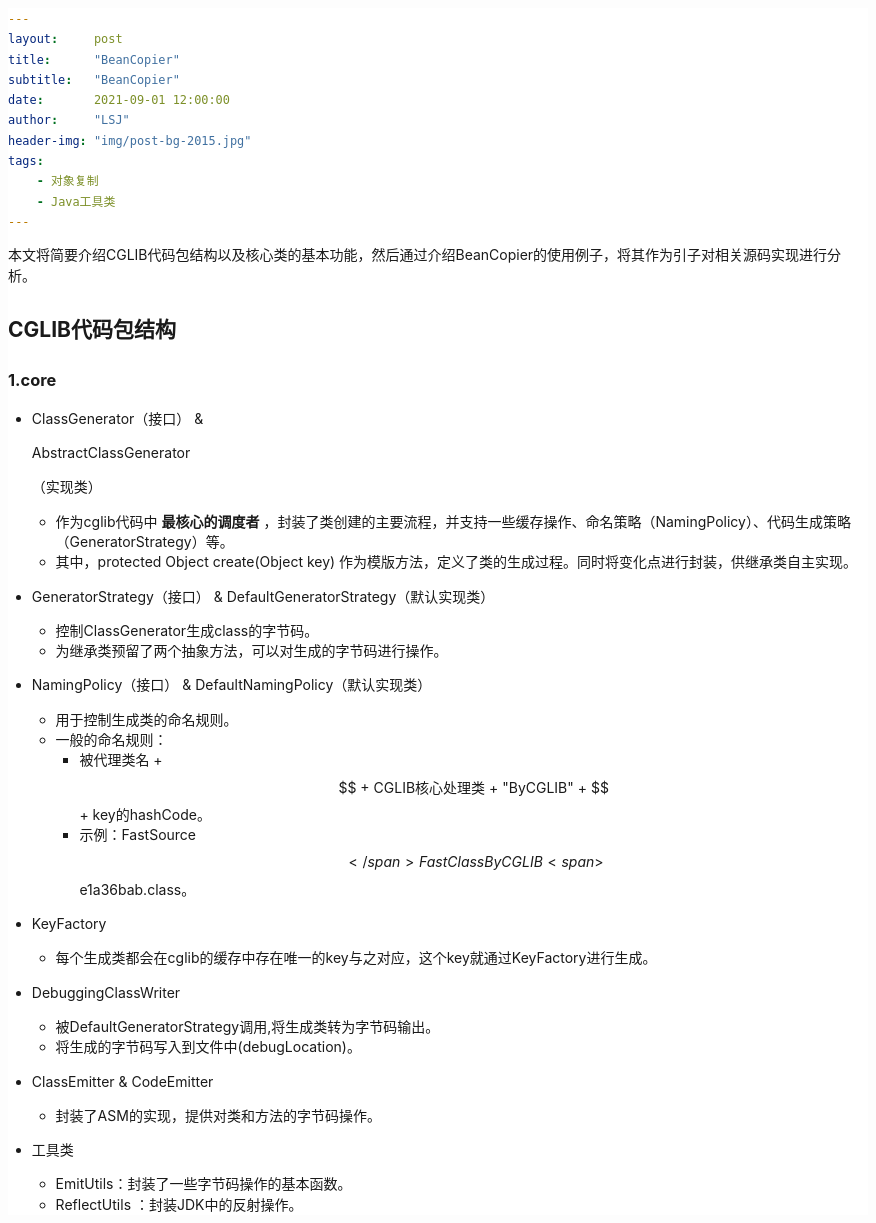 ```yaml
---
layout:     post
title:      "BeanCopier"
subtitle:   "BeanCopier"
date:       2021-09-01 12:00:00
author:     "LSJ"
header-img: "img/post-bg-2015.jpg"
tags:
    - 对象复制
    - Java工具类
---
```




本文将简要介绍CGLIB代码包结构以及核心类的基本功能，然后通过介绍BeanCopier的使用例子，将其作为引子对相关源码实现进行分析。

## CGLIB代码包结构

### 1.core

- ClassGenerator（接口） & 

  AbstractClassGenerator

  （实现类）

  - 作为cglib代码中 **最核心的调度者** ，封装了类创建的主要流程，并支持一些缓存操作、命名策略（NamingPolicy）、代码生成策略（GeneratorStrategy）等。
  - 其中，protected Object create(Object key) 作为模版方法，定义了类的生成过程。同时将变化点进行封装，供继承类自主实现。

- GeneratorStrategy（接口） & DefaultGeneratorStrategy（默认实现类）

  - 控制ClassGenerator生成class的字节码。
  - 为继承类预留了两个抽象方法，可以对生成的字节码进行操作。

- NamingPolicy（接口） & DefaultNamingPolicy（默认实现类）

  - 用于控制生成类的命名规则。
  - 一般的命名规则：
    - 被代理类名 + $$ + CGLIB核心处理类 + "ByCGLIB" + $$ + key的hashCode。
    - 示例：FastSource<span>$$</span>FastClassByCGLIB<span>$$</span>e1a36bab.class。

- KeyFactory

  - 每个生成类都会在cglib的缓存中存在唯一的key与之对应，这个key就通过KeyFactory进行生成。

- DebuggingClassWriter

  - 被DefaultGeneratorStrategy调用,将生成类转为字节码输出。
  - 将生成的字节码写入到文件中(debugLocation)。

- ClassEmitter & CodeEmitter

  - 封装了ASM的实现，提供对类和方法的字节码操作。

- 工具类

  - EmitUtils：封装了一些字节码操作的基本函数。
  - ReflectUtils ：封装JDK中的反射操作。
